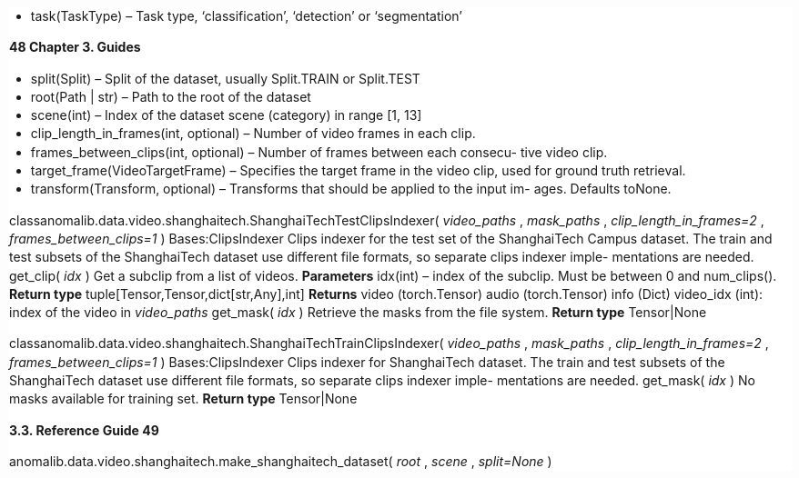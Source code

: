 - task(TaskType) – Task type, ‘classification’, ‘detection’ or ‘segmentation’

**48 Chapter 3. Guides**


- split(Split) – Split of the dataset, usually Split.TRAIN or Split.TEST
- root(Path | str) – Path to the root of the dataset
- scene(int) – Index of the dataset scene (category) in range [1, 13]
- clip_length_in_frames(int, optional) – Number of video frames in each clip.
- frames_between_clips(int, optional) – Number of frames between each consecu-
    tive video clip.
- target_frame(VideoTargetFrame) – Specifies the target frame in the video clip, used
    for ground truth retrieval.
- transform(Transform, optional) – Transforms that should be applied to the input im-
    ages. Defaults toNone.

classanomalib.data.video.shanghaitech.ShanghaiTechTestClipsIndexer( _video_paths_ , _mask_paths_ ,
_clip_length_in_frames=2_ ,
_frames_between_clips=1_ )
Bases:ClipsIndexer
Clips indexer for the test set of the ShanghaiTech Campus dataset.
The train and test subsets of the ShanghaiTech dataset use different file formats, so separate clips indexer imple-
mentations are needed.
get_clip( _idx_ )
Get a subclip from a list of videos.
**Parameters**
idx(int) – index of the subclip. Must be between 0 and num_clips().
**Return type**
tuple[Tensor,Tensor,dict[str,Any],int]
**Returns**
video (torch.Tensor) audio (torch.Tensor) info (Dict) video_idx (int): index of the video in
_video_paths_
get_mask( _idx_ )
Retrieve the masks from the file system.
**Return type**
Tensor|None

classanomalib.data.video.shanghaitech.ShanghaiTechTrainClipsIndexer( _video_paths_ , _mask_paths_ ,
_clip_length_in_frames=2_ ,
_frames_between_clips=1_ )
Bases:ClipsIndexer
Clips indexer for ShanghaiTech dataset.
The train and test subsets of the ShanghaiTech dataset use different file formats, so separate clips indexer imple-
mentations are needed.
get_mask( _idx_ )
No masks available for training set.
**Return type**
Tensor|None

**3.3. Reference Guide 49**


anomalib.data.video.shanghaitech.make_shanghaitech_dataset( _root_ , _scene_ , _split=None_ )
